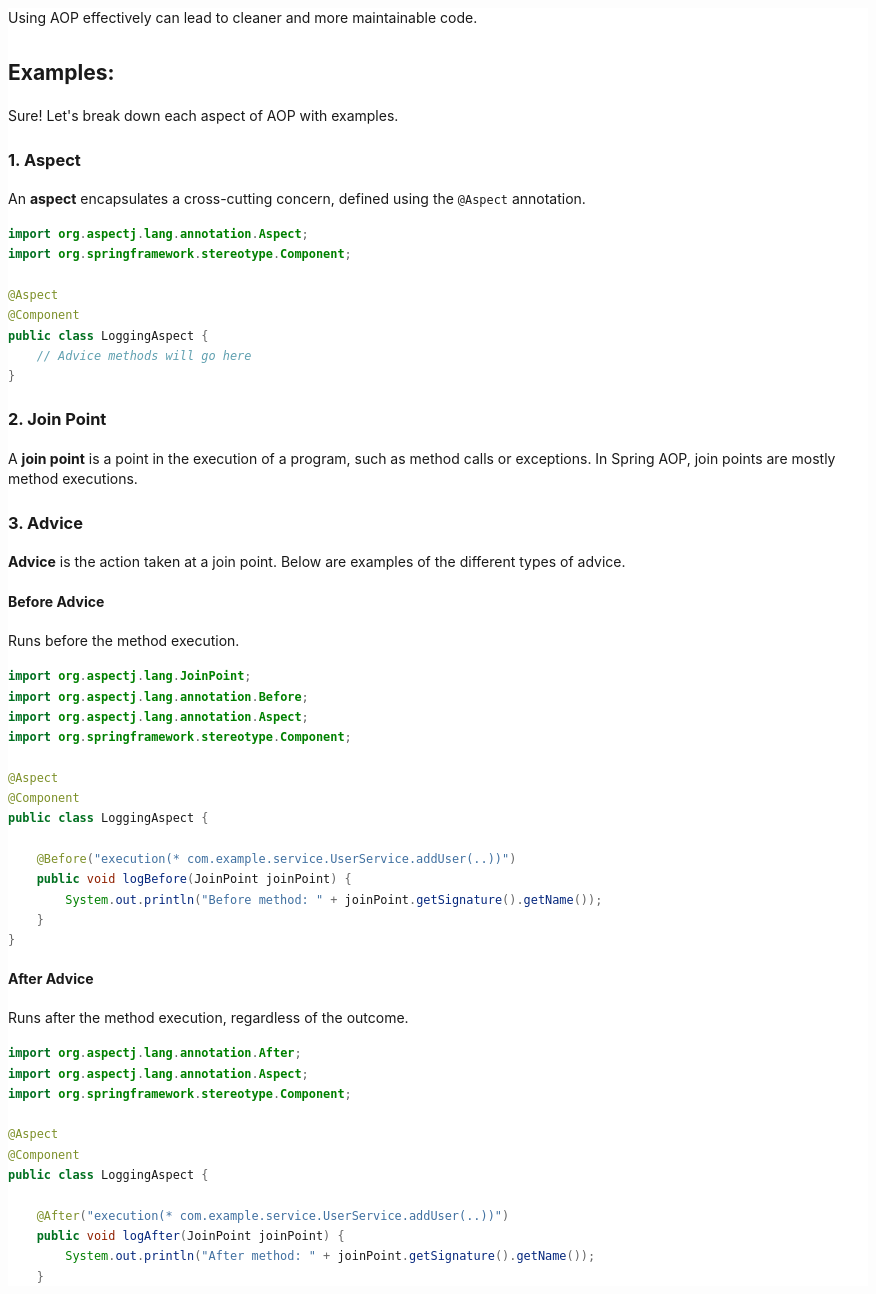 Using AOP effectively can lead to cleaner and more maintainable code.


## Examples:

Sure! Let's break down each aspect of AOP with examples.

### 1. Aspect
An **aspect** encapsulates a cross-cutting concern, defined using the `@Aspect` annotation.

```java
import org.aspectj.lang.annotation.Aspect;
import org.springframework.stereotype.Component;

@Aspect
@Component
public class LoggingAspect {
    // Advice methods will go here
}
```

### 2. Join Point
A **join point** is a point in the execution of a program, such as method calls or exceptions. In Spring AOP, join points are mostly method executions.

### 3. Advice
**Advice** is the action taken at a join point. Below are examples of the different types of advice.

#### Before Advice
Runs before the method execution.

```java
import org.aspectj.lang.JoinPoint;
import org.aspectj.lang.annotation.Before;
import org.aspectj.lang.annotation.Aspect;
import org.springframework.stereotype.Component;

@Aspect
@Component
public class LoggingAspect {

    @Before("execution(* com.example.service.UserService.addUser(..))")
    public void logBefore(JoinPoint joinPoint) {
        System.out.println("Before method: " + joinPoint.getSignature().getName());
    }
}
```

#### After Advice
Runs after the method execution, regardless of the outcome.

```java
import org.aspectj.lang.annotation.After;
import org.aspectj.lang.annotation.Aspect;
import org.springframework.stereotype.Component;

@Aspect
@Component
public class LoggingAspect {

    @After("execution(* com.example.service.UserService.addUser(..))")
    public void logAfter(JoinPoint joinPoint) {
        System.out.println("After method: " + joinPoint.getSignature().getName());
    }
```
